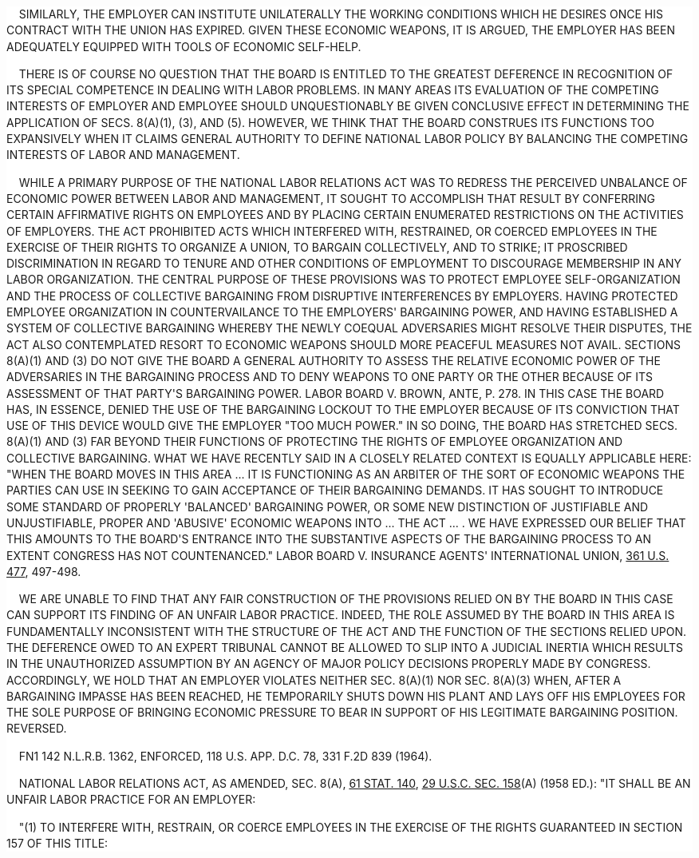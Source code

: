     SIMILARLY, THE EMPLOYER CAN INSTITUTE UNILATERALLY THE WORKING CONDITIONS WHICH HE DESIRES ONCE HIS CONTRACT WITH THE UNION HAS EXPIRED.  GIVEN THESE ECONOMIC WEAPONS, IT IS ARGUED, THE EMPLOYER HAS BEEN ADEQUATELY EQUIPPED WITH TOOLS OF ECONOMIC SELF-HELP.

    THERE IS OF COURSE NO QUESTION THAT THE BOARD IS ENTITLED TO THE GREATEST DEFERENCE IN RECOGNITION OF ITS SPECIAL COMPETENCE IN DEALING WITH LABOR PROBLEMS.  IN MANY AREAS ITS EVALUATION OF THE COMPETING INTERESTS OF EMPLOYER AND EMPLOYEE SHOULD UNQUESTIONABLY BE GIVEN CONCLUSIVE EFFECT IN DETERMINING THE APPLICATION OF SECS. 8(A)(1), (3), AND (5).  HOWEVER, WE THINK THAT THE BOARD CONSTRUES ITS FUNCTIONS TOO EXPANSIVELY WHEN IT CLAIMS GENERAL AUTHORITY TO DEFINE NATIONAL LABOR POLICY BY BALANCING THE COMPETING INTERESTS OF LABOR AND MANAGEMENT.

    WHILE A PRIMARY PURPOSE OF THE NATIONAL LABOR RELATIONS ACT WAS TO REDRESS THE PERCEIVED UNBALANCE OF ECONOMIC POWER BETWEEN LABOR AND MANAGEMENT, IT SOUGHT TO ACCOMPLISH THAT RESULT BY CONFERRING CERTAIN AFFIRMATIVE RIGHTS ON EMPLOYEES AND BY PLACING CERTAIN ENUMERATED RESTRICTIONS ON THE ACTIVITIES OF EMPLOYERS.  THE ACT PROHIBITED ACTS WHICH INTERFERED WITH, RESTRAINED, OR COERCED EMPLOYEES IN THE EXERCISE OF THEIR RIGHTS TO ORGANIZE A UNION, TO BARGAIN COLLECTIVELY, AND TO STRIKE; IT PROSCRIBED DISCRIMINATION IN REGARD TO TENURE AND OTHER CONDITIONS OF EMPLOYMENT TO DISCOURAGE MEMBERSHIP IN ANY LABOR ORGANIZATION.  THE CENTRAL PURPOSE OF THESE PROVISIONS WAS TO PROTECT EMPLOYEE SELF-ORGANIZATION AND THE PROCESS OF COLLECTIVE BARGAINING FROM DISRUPTIVE INTERFERENCES BY EMPLOYERS.  HAVING PROTECTED EMPLOYEE ORGANIZATION IN COUNTERVAILANCE TO THE EMPLOYERS' BARGAINING POWER, AND HAVING ESTABLISHED A SYSTEM OF COLLECTIVE BARGAINING WHEREBY THE NEWLY COEQUAL ADVERSARIES MIGHT RESOLVE THEIR DISPUTES, THE ACT ALSO CONTEMPLATED RESORT TO ECONOMIC WEAPONS SHOULD MORE PEACEFUL MEASURES NOT AVAIL.  SECTIONS 8(A)(1) AND (3) DO NOT GIVE THE BOARD A GENERAL AUTHORITY TO ASSESS THE RELATIVE ECONOMIC POWER OF THE ADVERSARIES IN THE BARGAINING PROCESS AND TO DENY WEAPONS TO ONE PARTY OR THE OTHER BECAUSE OF ITS ASSESSMENT OF THAT PARTY'S BARGAINING POWER.  LABOR BOARD V. BROWN, ANTE, P. 278.  IN THIS CASE THE BOARD HAS, IN ESSENCE, DENIED THE USE OF THE BARGAINING LOCKOUT TO THE EMPLOYER BECAUSE OF ITS CONVICTION THAT USE OF THIS DEVICE WOULD GIVE THE EMPLOYER "TOO MUCH POWER."  IN SO DOING, THE BOARD HAS STRETCHED SECS. 8(A)(1) AND (3) FAR BEYOND THEIR FUNCTIONS OF PROTECTING THE RIGHTS OF EMPLOYEE ORGANIZATION AND COLLECTIVE BARGAINING.  WHAT WE HAVE RECENTLY SAID IN A CLOSELY RELATED CONTEXT IS EQUALLY APPLICABLE HERE:  "WHEN THE BOARD MOVES IN THIS AREA  ...  IT IS FUNCTIONING AS AN ARBITER OF THE SORT OF ECONOMIC WEAPONS THE PARTIES CAN USE IN SEEKING TO GAIN ACCEPTANCE OF THEIR BARGAINING DEMANDS.  IT HAS SOUGHT TO INTRODUCE SOME STANDARD OF PROPERLY 'BALANCED' BARGAINING POWER, OR SOME NEW DISTINCTION OF JUSTIFIABLE AND UNJUSTIFIABLE, PROPER AND 'ABUSIVE' ECONOMIC WEAPONS INTO  ...  THE ACT  ...  .  WE HAVE EXPRESSED OUR BELIEF THAT THIS AMOUNTS TO THE BOARD'S ENTRANCE INTO THE SUBSTANTIVE ASPECTS OF THE BARGAINING PROCESS TO AN EXTENT CONGRESS HAS NOT COUNTENANCED."  LABOR BOARD V. INSURANCE AGENTS' INTERNATIONAL UNION, [361 U.S. 477][/us/courts/scotus/usReporter/361/477], 497-498.

    WE ARE UNABLE TO FIND THAT ANY FAIR CONSTRUCTION OF THE PROVISIONS RELIED ON BY THE BOARD IN THIS CASE CAN SUPPORT ITS FINDING OF AN UNFAIR LABOR PRACTICE.  INDEED, THE ROLE ASSUMED BY THE BOARD IN THIS AREA IS FUNDAMENTALLY INCONSISTENT WITH THE STRUCTURE OF THE ACT AND THE FUNCTION OF THE SECTIONS RELIED UPON.  THE DEFERENCE OWED TO AN EXPERT TRIBUNAL CANNOT BE ALLOWED TO SLIP INTO A JUDICIAL INERTIA WHICH RESULTS IN THE UNAUTHORIZED ASSUMPTION BY AN AGENCY OF MAJOR POLICY DECISIONS PROPERLY MADE BY CONGRESS.  ACCORDINGLY, WE HOLD THAT AN EMPLOYER VIOLATES NEITHER SEC. 8(A)(1) NOR SEC. 8(A)(3) WHEN, AFTER A BARGAINING IMPASSE HAS BEEN REACHED, HE TEMPORARILY SHUTS DOWN HIS PLANT AND LAYS OFF HIS EMPLOYEES FOR THE SOLE PURPOSE OF BRINGING ECONOMIC PRESSURE TO BEAR IN SUPPORT OF HIS LEGITIMATE BARGAINING POSITION.  REVERSED.

    FN1  142 N.L.R.B. 1362, ENFORCED, 118 U.S. APP. D.C. 78, 331 F.2D 839 (1964).

    NATIONAL LABOR RELATIONS ACT, AS AMENDED, SEC. 8(A), [61 STAT. 140][/us/stat/61/140], [29 U.S.C. SEC. 158][/us/usc/t29/s158](A) (1958 ED.):  "IT SHALL BE AN UNFAIR LABOR PRACTICE FOR AN EMPLOYER:

    "(1)  TO INTERFERE WITH, RESTRAIN, OR COERCE EMPLOYEES IN THE EXERCISE OF THE RIGHTS GUARANTEED IN SECTION 157 OF THIS TITLE:


[/us/courts/scotus/usReporter/380/300]: https://publicdocs.github.io/go/links?ns=uslm-x&ref=%2Fus%2Fcourts%2Fscotus%2FusReporter%2F380%2F300
[/us/courts/scotus/usReporter/353/87]: https://publicdocs.github.io/go/links?ns=uslm-x&ref=%2Fus%2Fcourts%2Fscotus%2FusReporter%2F353%2F87
[/us/courts/scotus/usReporter/379/814]: https://publicdocs.github.io/go/links?ns=uslm-x&ref=%2Fus%2Fcourts%2Fscotus%2FusReporter%2F379%2F814
[/us/courts/scotus/usReporter/353/87]: https://publicdocs.github.io/go/links?ns=uslm-x&ref=%2Fus%2Fcourts%2Fscotus%2FusReporter%2F353%2F87
[/us/courts/scotus/usReporter/373/221]: https://publicdocs.github.io/go/links?ns=uslm-x&ref=%2Fus%2Fcourts%2Fscotus%2FusReporter%2F373%2F221
[/us/courts/scotus/usReporter/347/17]: https://publicdocs.github.io/go/links?ns=uslm-x&ref=%2Fus%2Fcourts%2Fscotus%2FusReporter%2F347%2F17
[/us/courts/scotus/usReporter/301/1]: https://publicdocs.github.io/go/links?ns=uslm-x&ref=%2Fus%2Fcourts%2Fscotus%2FusReporter%2F301%2F1
[/us/courts/scotus/usReporter/304/333]: https://publicdocs.github.io/go/links?ns=uslm-x&ref=%2Fus%2Fcourts%2Fscotus%2FusReporter%2F304%2F333
[/us/usc/t29/s158]: https://publicdocs.github.io/go/links?ns=uslm&ref=%2Fus%2Fusc%2Ft29%2Fs158
[/us/usc/t29/s173]: https://publicdocs.github.io/go/links?ns=uslm&ref=%2Fus%2Fusc%2Ft29%2Fs173
[/us/courts/scotus/usReporter/361/477]: https://publicdocs.github.io/go/links?ns=uslm-x&ref=%2Fus%2Fcourts%2Fscotus%2FusReporter%2F361%2F477
[/us/stat/61/140]: https://publicdocs.github.io/go/links?ns=uslm&ref=%2Fus%2Fstat%2F61%2F140
[/us/usc/t29/s158]: https://publicdocs.github.io/go/links?ns=uslm&ref=%2Fus%2Fusc%2Ft29%2Fs158
[/us/stat/61/140]: https://publicdocs.github.io/go/links?ns=uslm&ref=%2Fus%2Fstat%2F61%2F140
[/us/usc/t29/s157]: https://publicdocs.github.io/go/links?ns=uslm&ref=%2Fus%2Fusc%2Ft29%2Fs157
[/us/courts/scotus/usReporter/361/477]: https://publicdocs.github.io/go/links?ns=uslm-x&ref=%2Fus%2Fcourts%2Fscotus%2FusReporter%2F361%2F477
[/us/courts/scotus/usReporter/304/333]: https://publicdocs.github.io/go/links?ns=uslm-x&ref=%2Fus%2Fcourts%2Fscotus%2FusReporter%2F304%2F333
[/us/stat/61/151]: https://publicdocs.github.io/go/links?ns=uslm&ref=%2Fus%2Fstat%2F61%2F151
[/us/usc/t29/s163]: https://publicdocs.github.io/go/links?ns=uslm&ref=%2Fus%2Fusc%2Ft29%2Fs163
[/us/courts/scotus/usReporter/379/203]: https://publicdocs.github.io/go/links?ns=uslm-x&ref=%2Fus%2Fcourts%2Fscotus%2FusReporter%2F379%2F203
[/us/courts/scotus/usReporter/313/177]: https://publicdocs.github.io/go/links?ns=uslm-x&ref=%2Fus%2Fcourts%2Fscotus%2FusReporter%2F313%2F177
[/us/courts/scotus/usReporter/324/793]: https://publicdocs.github.io/go/links?ns=uslm-x&ref=%2Fus%2Fcourts%2Fscotus%2FusReporter%2F324%2F793
[/us/courts/scotus/usReporter/353/87]: https://publicdocs.github.io/go/links?ns=uslm-x&ref=%2Fus%2Fcourts%2Fscotus%2FusReporter%2F353%2F87
[/us/courts/scotus/usReporter/373/221]: https://publicdocs.github.io/go/links?ns=uslm-x&ref=%2Fus%2Fcourts%2Fscotus%2FusReporter%2F373%2F221
[/us/courts/scotus/usReporter/324/793]: https://publicdocs.github.io/go/links?ns=uslm-x&ref=%2Fus%2Fcourts%2Fscotus%2FusReporter%2F324%2F793
[/us/courts/scotus/usReporter/347/17]: https://publicdocs.github.io/go/links?ns=uslm-x&ref=%2Fus%2Fcourts%2Fscotus%2FusReporter%2F347%2F17
[/us/courts/scotus/usReporter/353/87]: https://publicdocs.github.io/go/links?ns=uslm-x&ref=%2Fus%2Fcourts%2Fscotus%2FusReporter%2F353%2F87
[/us/courts/scotus/usReporter/373/221]: https://publicdocs.github.io/go/links?ns=uslm-x&ref=%2Fus%2Fcourts%2Fscotus%2FusReporter%2F373%2F221
[/us/courts/scotus/usReporter/379/21]: https://publicdocs.github.io/go/links?ns=uslm-x&ref=%2Fus%2Fcourts%2Fscotus%2FusReporter%2F379%2F21
[/us/courts/scotus/usReporter/304/333]: https://publicdocs.github.io/go/links?ns=uslm-x&ref=%2Fus%2Fcourts%2Fscotus%2FusReporter%2F304%2F333
[/us/courts/scotus/usReporter/304/333]: https://publicdocs.github.io/go/links?ns=uslm-x&ref=%2Fus%2Fcourts%2Fscotus%2FusReporter%2F304%2F333
[/us/courts/scotus/usReporter/324/793]: https://publicdocs.github.io/go/links?ns=uslm-x&ref=%2Fus%2Fcourts%2Fscotus%2FusReporter%2F324%2F793
[/us/courts/scotus/usReporter/373/221]: https://publicdocs.github.io/go/links?ns=uslm-x&ref=%2Fus%2Fcourts%2Fscotus%2FusReporter%2F373%2F221
[/us/courts/scotus/usReporter/379/21]: https://publicdocs.github.io/go/links?ns=uslm-x&ref=%2Fus%2Fcourts%2Fscotus%2FusReporter%2F379%2F21
[/us/courts/scotus/usReporter/313/177]: https://publicdocs.github.io/go/links?ns=uslm-x&ref=%2Fus%2Fcourts%2Fscotus%2FusReporter%2F313%2F177
[/us/courts/scotus/usReporter/371/156]: https://publicdocs.github.io/go/links?ns=uslm-x&ref=%2Fus%2Fcourts%2Fscotus%2FusReporter%2F371%2F156
[/us/courts/scotus/usReporter/318/80]: https://publicdocs.github.io/go/links?ns=uslm-x&ref=%2Fus%2Fcourts%2Fscotus%2FusReporter%2F318%2F80
[/us/courts/scotus/usReporter/332/194]: https://publicdocs.github.io/go/links?ns=uslm-x&ref=%2Fus%2Fcourts%2Fscotus%2FusReporter%2F332%2F194
[/us/stat/49/452]: https://publicdocs.github.io/go/links?ns=uslm&ref=%2Fus%2Fstat%2F49%2F452
[/us/courts/scotus/usReporter/357/357]: https://publicdocs.github.io/go/links?ns=uslm-x&ref=%2Fus%2Fcourts%2Fscotus%2FusReporter%2F357%2F357
[/us/courts/scotus/usReporter/373/221]: https://publicdocs.github.io/go/links?ns=uslm-x&ref=%2Fus%2Fcourts%2Fscotus%2FusReporter%2F373%2F221
[/us/courts/scotus/usReporter/356/421]: https://publicdocs.github.io/go/links?ns=uslm-x&ref=%2Fus%2Fcourts%2Fscotus%2FusReporter%2F356%2F421
[/us/courts/scotus/usReporter/340/474]: https://publicdocs.github.io/go/links?ns=uslm-x&ref=%2Fus%2Fcourts%2Fscotus%2FusReporter%2F340%2F474
[/us/courts/scotus/usReporter/371/156]: https://publicdocs.github.io/go/links?ns=uslm-x&ref=%2Fus%2Fcourts%2Fscotus%2FusReporter%2F371%2F156
[/us/courts/scotus/usReporter/368/81]: https://publicdocs.github.io/go/links?ns=uslm-x&ref=%2Fus%2Fcourts%2Fscotus%2FusReporter%2F368%2F81
[/us/courts/scotus/usReporter/366/667]: https://publicdocs.github.io/go/links?ns=uslm-x&ref=%2Fus%2Fcourts%2Fscotus%2FusReporter%2F366%2F667
[/us/courts/scotus/usReporter/361/477]: https://publicdocs.github.io/go/links?ns=uslm-x&ref=%2Fus%2Fcourts%2Fscotus%2FusReporter%2F361%2F477
[/us/courts/scotus/usReporter/353/87]: https://publicdocs.github.io/go/links?ns=uslm-x&ref=%2Fus%2Fcourts%2Fscotus%2FusReporter%2F353%2F87
[/us/courts/scotus/usReporter/324/793]: https://publicdocs.github.io/go/links?ns=uslm-x&ref=%2Fus%2Fcourts%2Fscotus%2FusReporter%2F324%2F793
[/us/courts/scotus/usReporter/351/105]: https://publicdocs.github.io/go/links?ns=uslm-x&ref=%2Fus%2Fcourts%2Fscotus%2FusReporter%2F351%2F105
[/us/courts/scotus/usReporter/379/21]: https://publicdocs.github.io/go/links?ns=uslm-x&ref=%2Fus%2Fcourts%2Fscotus%2FusReporter%2F379%2F21
[/us/courts/scotus/usReporter/347/17]: https://publicdocs.github.io/go/links?ns=uslm-x&ref=%2Fus%2Fcourts%2Fscotus%2FusReporter%2F347%2F17
[/us/stat/61/141]: https://publicdocs.github.io/go/links?ns=uslm&ref=%2Fus%2Fstat%2F61%2F141
[/us/usc/t29/s158]: https://publicdocs.github.io/go/links?ns=uslm&ref=%2Fus%2Fusc%2Ft29%2Fs158
[/us/stat/73/542]: https://publicdocs.github.io/go/links?ns=uslm&ref=%2Fus%2Fstat%2F73%2F542
[/us/courts/scotus/usReporter/336/245]: https://publicdocs.github.io/go/links?ns=uslm-x&ref=%2Fus%2Fcourts%2Fscotus%2FusReporter%2F336%2F245
[/us/courts/scotus/usReporter/306/240]: https://publicdocs.github.io/go/links?ns=uslm-x&ref=%2Fus%2Fcourts%2Fscotus%2FusReporter%2F306%2F240
[/us/stat/49/452]: https://publicdocs.github.io/go/links?ns=uslm&ref=%2Fus%2Fstat%2F49%2F452
[/us/usc/t29/s158]: https://publicdocs.github.io/go/links?ns=uslm&ref=%2Fus%2Fusc%2Ft29%2Fs158